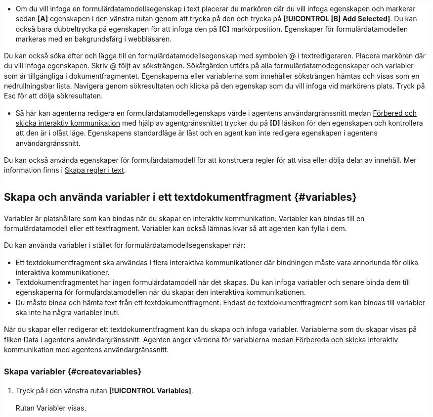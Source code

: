 * Om du vill infoga en formulärdatamodellsegenskap i text placerar du markören där du vill infoga egenskapen och markerar sedan **[A]** egenskapen i den vänstra rutan genom att trycka på den och trycka på **[!UICONTROL [B] Add Selected]**. Du kan också bara dubbeltrycka på egenskapen för att infoga den på **[C]** markörposition. Egenskaper för formulärdatamodellen markeras med en bakgrundsfärg i webbläsaren.

Du kan också söka efter och lägga till en formulärdatamodellsegenskap med symbolen @ i textredigeraren. Placera markören där du vill infoga egenskapen. Skriv @ följt av söksträngen. Sökåtgärden utförs på alla formulärdatamodegenskaper och variabler som är tillgängliga i dokumentfragmentet. Egenskaperna eller variablerna som innehåller söksträngen hämtas och visas som en nedrullningsbar lista. Navigera genom sökresultaten och klicka på den egenskap som du vill infoga vid markörens plats. Tryck på Esc för att dölja sökresultaten.

* Så här kan agenterna redigera en formulärdatamodellegenskaps värde i agentens användargränssnitt medan [Förbered och skicka interaktiv kommunikation](/help/forms/using/prepare-send-interactive-communication.md) med hjälp av agentgränssnittet trycker du på **[D]** låsikon för den egenskapen och kontrollera att den är i olåst läge. Egenskapens standardläge är låst och en agent kan inte redigera egenskapen i agentens användargränssnitt.

Du kan också använda egenskaper för formulärdatamodell för att konstruera regler för att visa eller dölja delar av innehåll. Mer information finns i [Skapa regler i text](#rules).

## Skapa och använda variabler i ett textdokumentfragment {#variables}

Variabler är platshållare som kan bindas när du skapar en interaktiv kommunikation. Variabler kan bindas till en formulärdatamodell eller ett textfragment. Variabler kan också lämnas kvar så att agenten kan fylla i dem.

Du kan använda variabler i stället för formulärdatamodellsegenskaper när:

* Ett textdokumentfragment ska användas i flera interaktiva kommunikationer där bindningen måste vara annorlunda för olika interaktiva kommunikationer.
* Textdokumentfragmentet har ingen formulärdatamodell när det skapas. Du kan infoga variabler och senare binda dem till egenskaperna för formulärdatamodellen när du skapar den interaktiva kommunikationen.
* Du måste binda och hämta text från ett textdokumentfragment. Endast de textdokumentfragment som kan bindas till variabler ska inte ha några variabler inuti.

När du skapar eller redigerar ett textdokumentfragment kan du skapa och infoga variabler. Variablerna som du skapar visas på fliken Data i agentens användargränssnitt. Agenten anger värdena för variablerna medan [Förbereda och skicka interaktiv kommunikation med agentens användargränssnitt](/help/forms/using/prepare-send-interactive-communication.md).

### Skapa variabler {#createvariables}

1. Tryck på i den vänstra rutan **[!UICONTROL Variables]**.

   Rutan Variabler visas.
